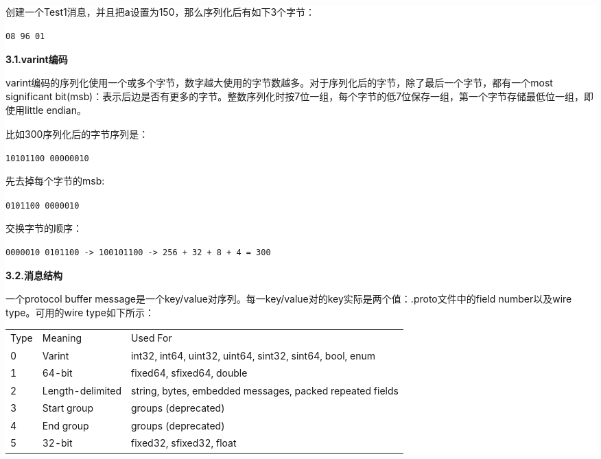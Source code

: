 创建一个Test1消息，并且把a设置为150，那么序列化后有如下3个字节：

```
08 96 01
```

**3.1.varint编码**

varint编码的序列化使用一个或多个字节，数字越大使用的字节数越多。对于序列化后的字节，除了最后一个字节，都有一个most significant bit(msb)：表示后边是否有更多的字节。整数序列化时按7位一组，每个字节的低7位保存一组，第一个字节存储最低位一组，即使用little endian。

比如300序列化后的字节序列是：

```
10101100 00000010
```

先去掉每个字节的msb:

```
0101100 0000010
```

交换字节的顺序：

```
0000010 0101100 -> 100101100 -> 256 + 32 + 8 + 4 = 300
```

**3.2.消息结构**

一个protocol buffer message是一个key/value对序列。每一key/value对的key实际是两个值：.proto文件中的field number以及wire type。可用的wire type如下所示：

<table>
<td>Type</td><td>Meaning</td><td>Used For</td>
</hr>
<tr>
<td>0</td><td>Varint</td><td>int32, int64, uint32, uint64, sint32, sint64, bool, enum</td>
</tr>
<tr>
<td>1</td><td>64-bit</td><td>fixed64, sfixed64, double</td>
</tr>
<tr>
<td>2</td><td>Length-delimited</td><td>string, bytes, embedded messages, packed repeated fields</td>
</tr>
<tr>
<td>3</td><td>Start group</td><td>groups (deprecated)</td>
</tr>
<tr>
<td>4</td><td>End group</td><td>groups (deprecated)</td>
</tr>
<tr>
<td>5</td><td>32-bit</td><td>fixed32, sfixed32, float</td>
</tr>
</table>
